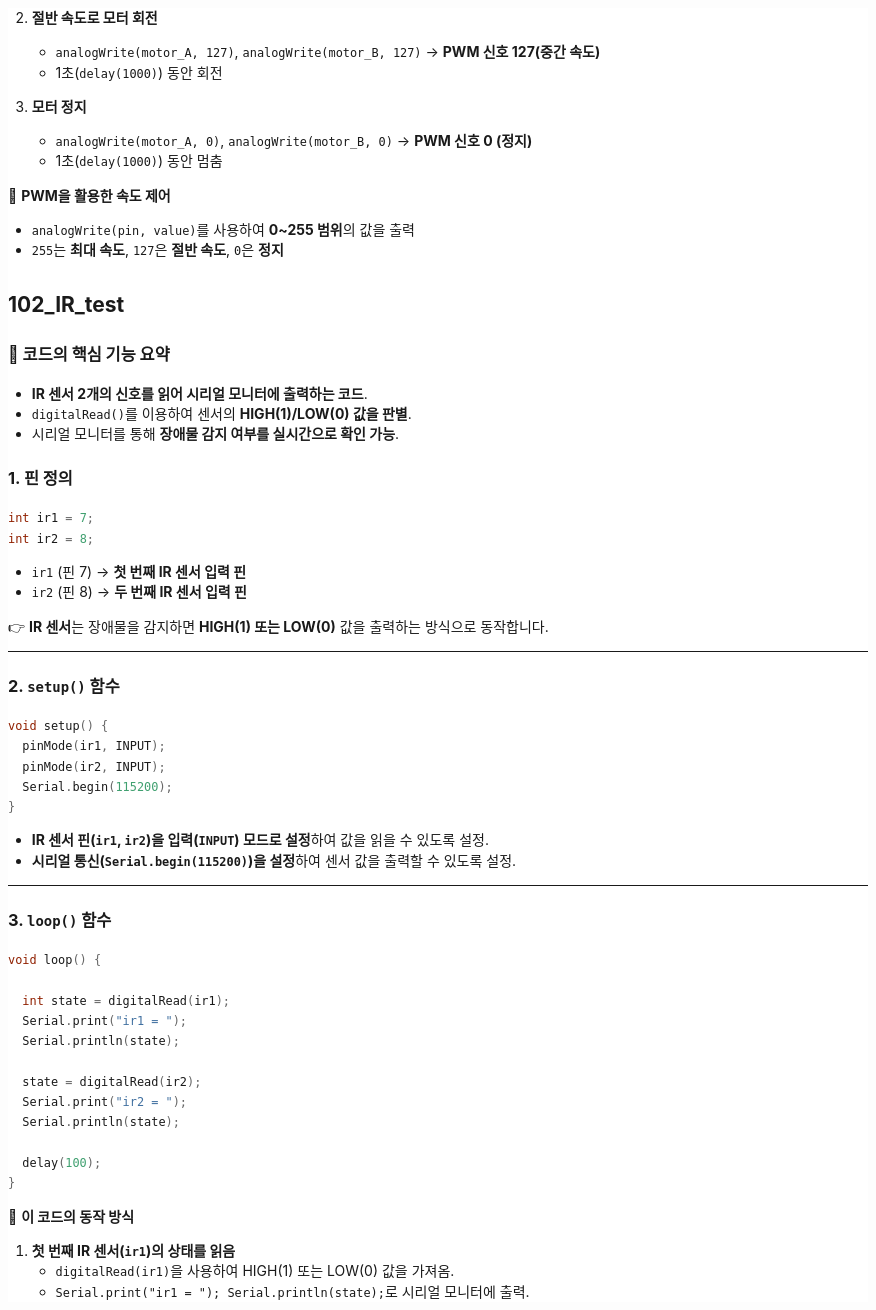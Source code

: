 2. **절반 속도로 모터 회전**
   - `analogWrite(motor_A, 127)`, `analogWrite(motor_B, 127)` → **PWM 신호 127(중간 속도)**
   - 1초(`delay(1000)`) 동안 회전

3. **모터 정지**
   - `analogWrite(motor_A, 0)`, `analogWrite(motor_B, 0)` → **PWM 신호 0 (정지)**
   - 1초(`delay(1000)`) 동안 멈춤

📌 **PWM을 활용한 속도 제어**
- `analogWrite(pin, value)`를 사용하여 **0~255 범위**의 값을 출력
- `255`는 **최대 속도**, `127`은 **절반 속도**, `0`은 **정지**



## 102_IR_test

### **📌 코드의 핵심 기능 요약**
- **IR 센서 2개의 신호를 읽어 시리얼 모니터에 출력하는 코드**.
- `digitalRead()`를 이용하여 센서의 **HIGH(1)/LOW(0) 값을 판별**.
- 시리얼 모니터를 통해 **장애물 감지 여부를 실시간으로 확인 가능**.

### 1. 핀 정의
```cpp
int ir1 = 7;
int ir2 = 8;
```
- `ir1` (핀 7) → **첫 번째 IR 센서 입력 핀**
- `ir2` (핀 8) → **두 번째 IR 센서 입력 핀**

👉 **IR 센서**는 장애물을 감지하면 **HIGH(1) 또는 LOW(0)** 값을 출력하는 방식으로 동작합니다.

---

### 2. `setup()` 함수
```cpp
void setup() {
  pinMode(ir1, INPUT);
  pinMode(ir2, INPUT);
  Serial.begin(115200);
}
```
- **IR 센서 핀(`ir1`, `ir2`)을 입력(`INPUT`) 모드로 설정**하여 값을 읽을 수 있도록 설정.
- **시리얼 통신(`Serial.begin(115200)`)을 설정**하여 센서 값을 출력할 수 있도록 설정.

---

### 3. `loop()` 함수
```cpp
void loop() {
 
  int state = digitalRead(ir1);
  Serial.print("ir1 = ");
  Serial.println(state);

  state = digitalRead(ir2);
  Serial.print("ir2 = ");
  Serial.println(state);

  delay(100);
}
```
📌 **이 코드의 동작 방식**
1. **첫 번째 IR 센서(`ir1`)의 상태를 읽음**
   - `digitalRead(ir1)`을 사용하여 HIGH(1) 또는 LOW(0) 값을 가져옴.
   - `Serial.print("ir1 = "); Serial.println(state);`로 시리얼 모니터에 출력.
